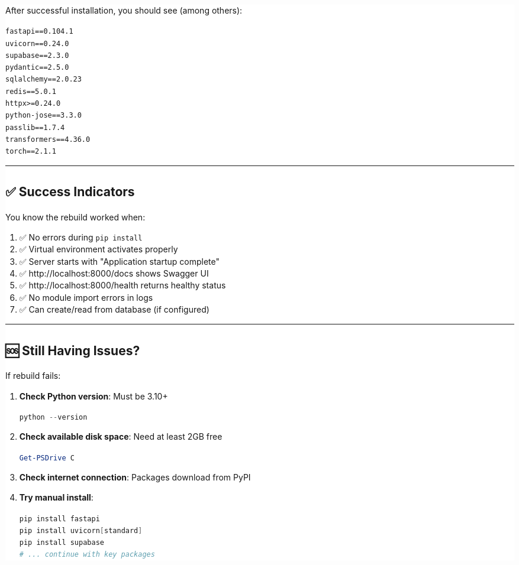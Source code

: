 After successful installation, you should see (among others):

```
fastapi==0.104.1
uvicorn==0.24.0
supabase==2.3.0
pydantic==2.5.0
sqlalchemy==2.0.23
redis==5.0.1
httpx>=0.24.0
python-jose==3.3.0
passlib==1.7.4
transformers==4.36.0
torch==2.1.1
```

---

## ✅ Success Indicators

You know the rebuild worked when:

1. ✅ No errors during `pip install`
2. ✅ Virtual environment activates properly
3. ✅ Server starts with "Application startup complete"
4. ✅ http://localhost:8000/docs shows Swagger UI
5. ✅ http://localhost:8000/health returns healthy status
6. ✅ No module import errors in logs
7. ✅ Can create/read from database (if configured)

---

## 🆘 Still Having Issues?

If rebuild fails:

1. **Check Python version**: Must be 3.10+
   ```powershell
   python --version
   ```

2. **Check available disk space**: Need at least 2GB free
   ```powershell
   Get-PSDrive C
   ```

3. **Check internet connection**: Packages download from PyPI

4. **Try manual install**:
   ```powershell
   pip install fastapi
   pip install uvicorn[standard]
   pip install supabase
   # ... continue with key packages
   ```
